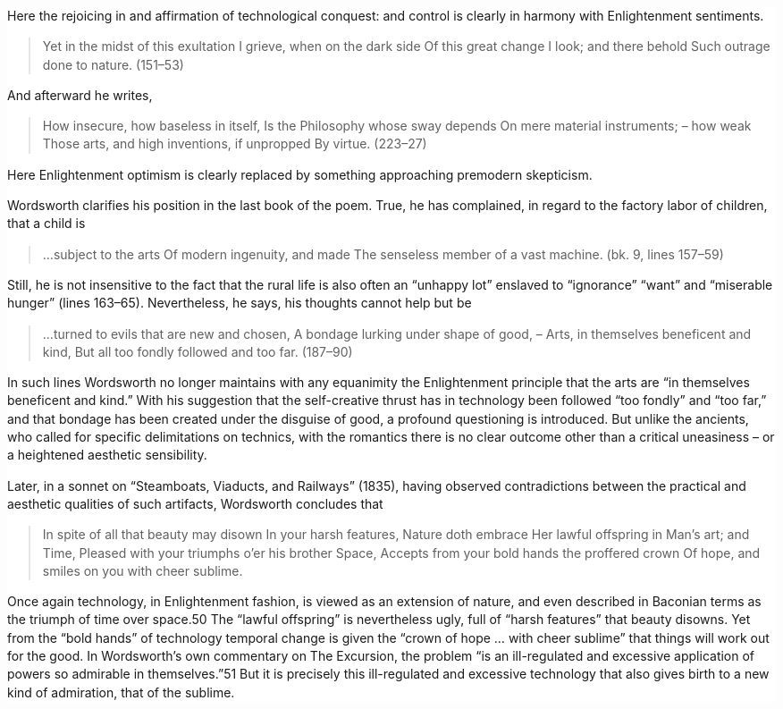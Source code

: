 Here the rejoicing in and affirmation of technological conquest: and control is clearly in harmony with Enlightenment sentiments.

> Yet in the midst of this exultation
> I grieve, when on the dark side
> Of this great change I look; and there behold
> Such outrage done to nature.
> (151–53)

And afterward he writes,

> How insecure, how baseless in itself,
> Is the Philosophy whose sway depends
> On mere material instruments; – how weak
> Those arts, and high inventions, if unpropped
> By virtue.
> (223–27)

Here Enlightenment optimism is clearly replaced by something approaching premodern skepticism.

Wordsworth clarifies his position in the last book of the poem. True, he has complained, in regard to the factory labor of children, that a child is

> …subject to the arts
> Of modern ingenuity, and made
> The senseless member of a vast machine.
> (bk. 9, lines 157–59)

Still, he is not insensitive to the fact that the rural life is also often an “unhappy lot” enslaved to “ignorance” “want” and “miserable hunger” (lines 163–65). Nevertheless, he says, his thoughts cannot help but be

> …turned to evils that are new and chosen,
> A bondage lurking under shape of good, –
> Arts, in themselves beneficent and kind,
> But all too fondly followed and too far.
> (187–90)

In such lines Wordsworth no longer maintains with any equanimity the Enlightenment principle that the arts are “in themselves beneficent and kind.” With his suggestion that the self-creative thrust has in technology been followed “too fondly” and “too far,” and that bondage has been created under the disguise of good, a profound questioning is introduced. But unlike the ancients, who called for specific delimitations on technics, with the romantics there is no clear outcome other than a critical uneasiness – or a heightened aesthetic sensibility.

Later, in a sonnet on “Steamboats, Viaducts, and Railways” (1835), having observed contradictions between the practical and aesthetic qualities of such artifacts, Wordsworth concludes that

> In spite of all that beauty may disown
> In your harsh features, Nature doth embrace
> Her lawful offspring in Man’s art; and Time,
> Pleased with your triumphs o’er his brother Space,
> Accepts from your bold hands the proffered crown
> Of hope, and smiles on you with cheer sublime.

Once again technology, in Enlightenment fashion, is viewed as an extension of nature, and even described in Baconian terms as the triumph of time over space.50 The “lawful offspring” is nevertheless ugly, full of “harsh features” that beauty disowns. Yet from the “bold hands” of technology temporal change is given the “crown of hope … with cheer sublime” that things will work out for the good. In Wordsworth’s own commentary on The Excursion, the problem “is an ill-regulated and excessive application of powers so admirable in themselves.”51 But it is precisely this ill-regulated and excessive technology that also gives birth to a new kind of admiration, that of the sublime.

